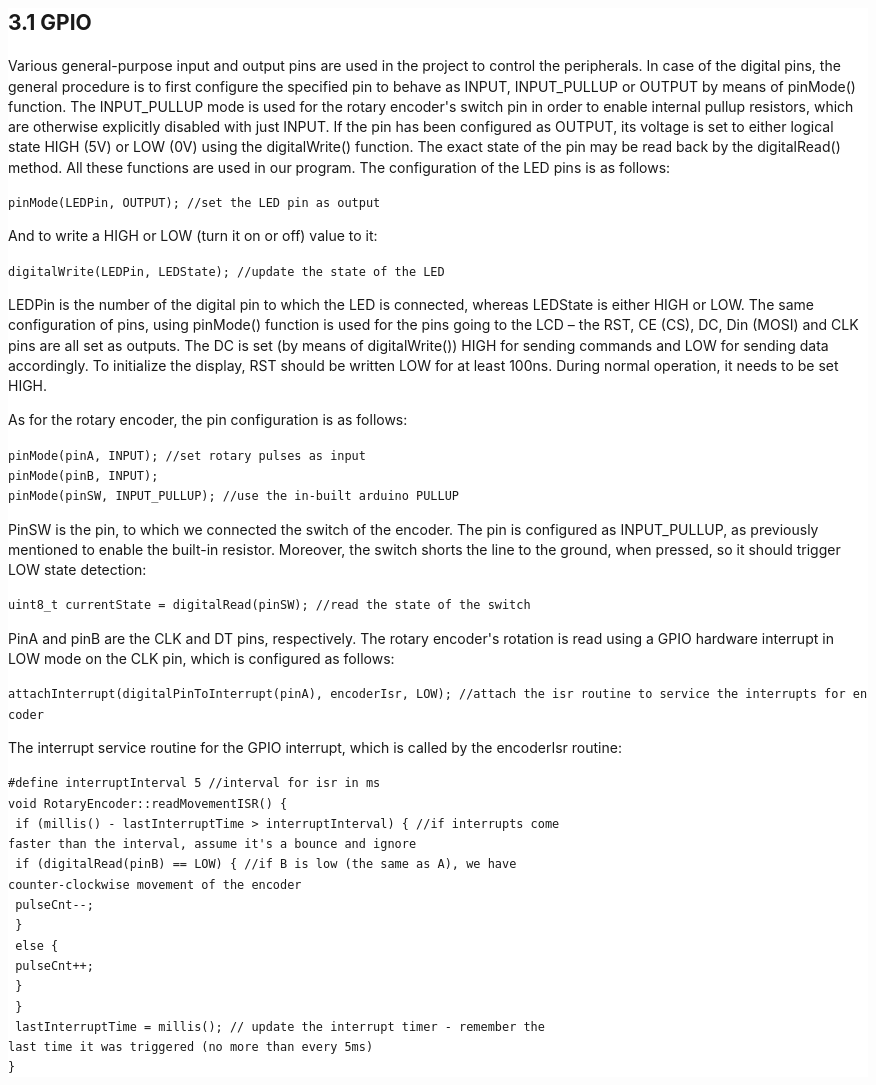 ## 3.1 GPIO

Various general-purpose input and output pins are used in the project to control the peripherals. In case of the digital pins, the general procedure is to first configure the specified pin to behave as INPUT, INPUT\_PULLUP or OUTPUT by means of pinMode() function. The INPUT\_PULLUP mode is used for the rotary encoder&#39;s switch pin in order to enable internal pullup resistors, which are otherwise explicitly disabled with just INPUT. If the pin has been configured as OUTPUT, its voltage is set to either logical state HIGH (5V) or LOW (0V) using the digitalWrite() function. The exact state of the pin may be read back by the digitalRead() method. All these functions are used in our program.
 The configuration of the LED pins is as follows:

```
pinMode(LEDPin, OUTPUT); //set the LED pin as output
```

And to write a HIGH or LOW (turn it on or off) value to it:

```
digitalWrite(LEDPin, LEDState); //update the state of the LED
```

LEDPin is the number of the digital pin to which the LED is connected, whereas LEDState is either HIGH or LOW. The same configuration of pins, using pinMode() function is used for the pins going to the LCD – the RST, CE (CS), DC, Din (MOSI) and CLK pins are all set as outputs. The DC is set (by means of digitalWrite()) HIGH for sending commands and LOW for sending data accordingly. To initialize the display, RST should be written LOW for at least 100ns. During normal operation, it needs to be set HIGH.

As for the rotary encoder, the pin configuration is as follows:

```
pinMode(pinA, INPUT); //set rotary pulses as input
pinMode(pinB, INPUT);
pinMode(pinSW, INPUT_PULLUP); //use the in-built arduino PULLUP
```

PinSW is the pin, to which we connected the switch of the encoder. The pin is configured as INPUT\_PULLUP, as previously mentioned to enable the built-in resistor. Moreover, the switch shorts the line to the ground, when pressed, so it should trigger LOW state detection:

```
uint8_t currentState = digitalRead(pinSW); //read the state of the switch
```

PinA and pinB are the CLK and DT pins, respectively. The rotary encoder&#39;s rotation is read using a GPIO hardware interrupt in LOW mode on the CLK pin, which is configured as follows:

```
attachInterrupt(digitalPinToInterrupt(pinA), encoderIsr, LOW); //attach the isr routine to service the interrupts for encoder
```

The interrupt service routine for the GPIO interrupt, which is called by the encoderIsr routine:

```
#define interruptInterval 5 //interval for isr in ms
void RotaryEncoder::readMovementISR() {
 if (millis() - lastInterruptTime > interruptInterval) { //if interrupts come 
faster than the interval, assume it's a bounce and ignore
 if (digitalRead(pinB) == LOW) { //if B is low (the same as A), we have 
counter-clockwise movement of the encoder
 pulseCnt--;
 }
 else {
 pulseCnt++;
 }
 }
 lastInterruptTime = millis(); // update the interrupt timer - remember the 
last time it was triggered (no more than every 5ms)
}
```